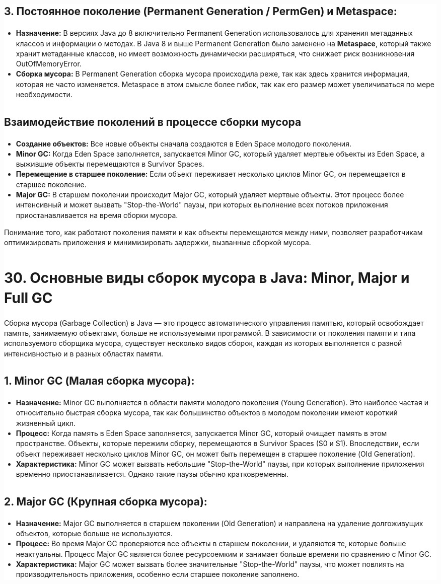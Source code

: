 ## 3. **Постоянное поколение (Permanent Generation / PermGen) и Metaspace:**
   - **Назначение:** В версиях Java до 8 включительно Permanent Generation использовалось для хранения метаданных классов и информации о методах. В Java 8 и выше Permanent Generation было заменено на **Metaspace**, который также хранит метаданные классов, но имеет возможность динамически расширяться, что снижает риск возникновения OutOfMemoryError.
   - **Сборка мусора:** В Permanent Generation сборка мусора происходила реже, так как здесь хранится информация, которая не часто изменяется. Metaspace в этом смысле более гибок, так как его размер может увеличиваться по мере необходимости.

## Взаимодействие поколений в процессе сборки мусора

- **Создание объектов:** Все новые объекты сначала создаются в Eden Space молодого поколения.
- **Minor GC:** Когда Eden Space заполняется, запускается Minor GC, который удаляет мертвые объекты из Eden Space, а выжившие объекты перемещаются в Survivor Spaces.
- **Перемещение в старшее поколение:** Если объект переживает несколько циклов Minor GC, он перемещается в старшее поколение.
- **Major GC:** В старшем поколении происходит Major GC, который удаляет мертвые объекты. Этот процесс более интенсивный и может вызвать "Stop-the-World" паузы, при которых выполнение всех потоков приложения приостанавливается на время сборки мусора.

Понимание того, как работают поколения памяти и как объекты перемещаются между ними, позволяет разработчикам оптимизировать приложения и минимизировать задержки, вызванные сборкой мусора.

# 30. Основные виды сборок мусора в Java: Minor, Major и Full GC

Сборка мусора (Garbage Collection) в Java — это процесс автоматического управления памятью, который освобождает память, занимаемую объектами, больше не используемыми программой. В зависимости от поколения памяти и типа используемого сборщика мусора, существует несколько видов сборок, каждая из которых выполняется с разной интенсивностью и в разных областях памяти.

## 1. **Minor GC (Малая сборка мусора):**
   - **Назначение:** Minor GC выполняется в области памяти молодого поколения (Young Generation). Это наиболее частая и относительно быстрая сборка мусора, так как большинство объектов в молодом поколении имеют короткий жизненный цикл.
   - **Процесс:** Когда память в Eden Space заполняется, запускается Minor GC, который очищает память в этом пространстве. Объекты, которые пережили сборку, перемещаются в Survivor Spaces (S0 и S1). Впоследствии, если объект переживает несколько циклов Minor GC, он может быть перемещен в старшее поколение (Old Generation).
   - **Характеристика:** Minor GC может вызвать небольшие "Stop-the-World" паузы, при которых выполнение приложения временно приостанавливается. Однако такие паузы обычно кратковременны.

## 2. **Major GC (Крупная сборка мусора):**
   - **Назначение:** Major GC выполняется в старшем поколении (Old Generation) и направлена на удаление долгоживущих объектов, которые больше не используются.
   - **Процесс:** Во время Major GC проверяются все объекты в старшем поколении, и удаляются те, которые больше неактуальны. Процесс Major GC является более ресурсоемким и занимает больше времени по сравнению с Minor GC.
   - **Характеристика:** Major GC может вызвать более значительные "Stop-the-World" паузы, что может повлиять на производительность приложения, особенно если старшее поколение заполнено.
